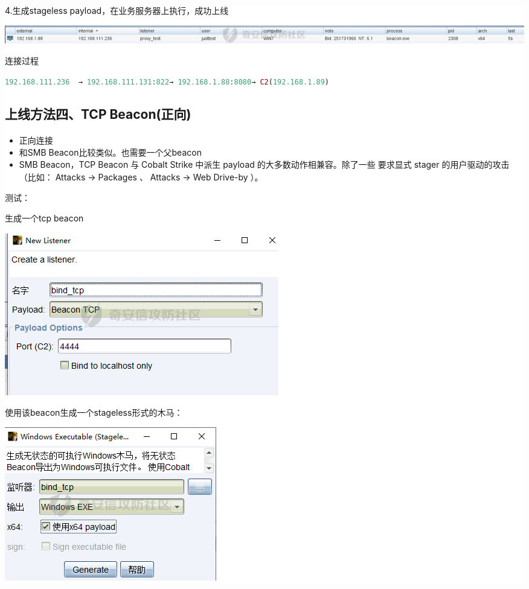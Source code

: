 4.生成stageless payload，在业务服务器上执行，成功上线

![image-20220516163441748.png](assets/attach-baac259e559d19e45d032c8f0ff842be28b20e79.png)

连接过程

```php
192.168.111.236  → 192.168.111.131:822→ 192.168.1.88:8080→ C2(192.168.1.89)
```

## 上线方法四、TCP Beacon(正向)

- 正向连接
- 和SMB Beacon比较类似。也需要一个父beacon
- SMB Beacon，TCP Beacon 与 Cobalt Strike 中派生 payload 的大多数动作相兼容。除了一些  要求显式 stager 的用户驱动的攻击（比如： Attacks → Packages 、 Attacks → Web Drive-by ）。

测试：

生成一个tcp beacon

![image-20220424145301486.png](assets/attach-d91c15438879e32026d82a6095a3d1ea3a8698ec.png)

使用该beacon生成一个stageless形式的木马：

![image-20220424145438941.png](assets/attach-cb655d4b61bc2a9b7cfdd57cc6e385da93e492c9.png)
